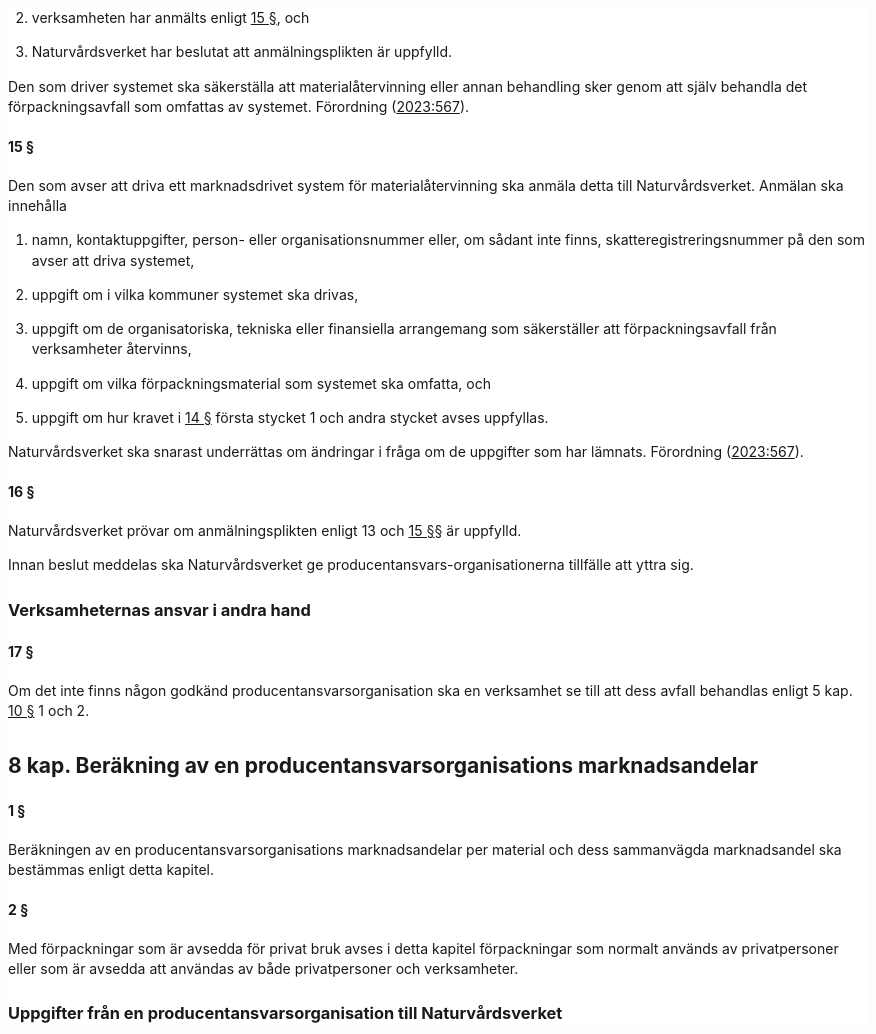2. verksamheten har anmälts enligt [15 §](#kap7.15), och

3. Naturvårdsverket har beslutat att anmälningsplikten är uppfylld.

Den som driver systemet ska säkerställa att materialåtervinning eller annan behandling sker genom att själv behandla det förpackningsavfall som omfattas av systemet. Förordning ([2023:567](https://selex.se/eli/sfs/2023/567)).

#### 15 §

Den som avser att driva ett marknadsdrivet system för materialåtervinning ska anmäla detta till Naturvårdsverket. Anmälan ska innehålla

1. namn, kontaktuppgifter, person- eller organisationsnummer eller, om sådant inte finns, skatteregistreringsnummer på den som avser att driva systemet,

2. uppgift om i vilka kommuner systemet ska drivas,

3. uppgift om de organisatoriska, tekniska eller finansiella arrangemang som säkerställer att förpackningsavfall från verksamheter återvinns,

4. uppgift om vilka förpackningsmaterial som systemet ska omfatta, och

5. uppgift om hur kravet i [14 §](#kap7.14) första stycket 1 och andra stycket avses uppfyllas.

Naturvårdsverket ska snarast underrättas om ändringar i fråga om de uppgifter som har lämnats. Förordning ([2023:567](https://selex.se/eli/sfs/2023/567)).

#### 16 §

Naturvårdsverket prövar om anmälningsplikten enligt 13 och [15 §](#kap7.15)§ är uppfylld.

Innan beslut meddelas ska Naturvårdsverket ge producentansvars-organisationerna tillfälle att yttra sig.

### Verksamheternas ansvar i andra hand

#### 17 §

Om det inte finns någon godkänd producentansvarsorganisation ska en verksamhet se till att dess avfall behandlas enligt 5 kap. [10 §](#kap5.10) 1 och 2.

## 8 kap. Beräkning av en producentansvarsorganisations marknadsandelar

#### 1 §

Beräkningen av en producentansvarsorganisations marknadsandelar per material och dess sammanvägda marknadsandel ska bestämmas enligt detta kapitel.

#### 2 §

Med förpackningar som är avsedda för privat bruk avses i detta kapitel förpackningar som normalt används av privatpersoner eller som är avsedda att användas av både privatpersoner och verksamheter.

### Uppgifter från en producentansvarsorganisation till Naturvårdsverket
